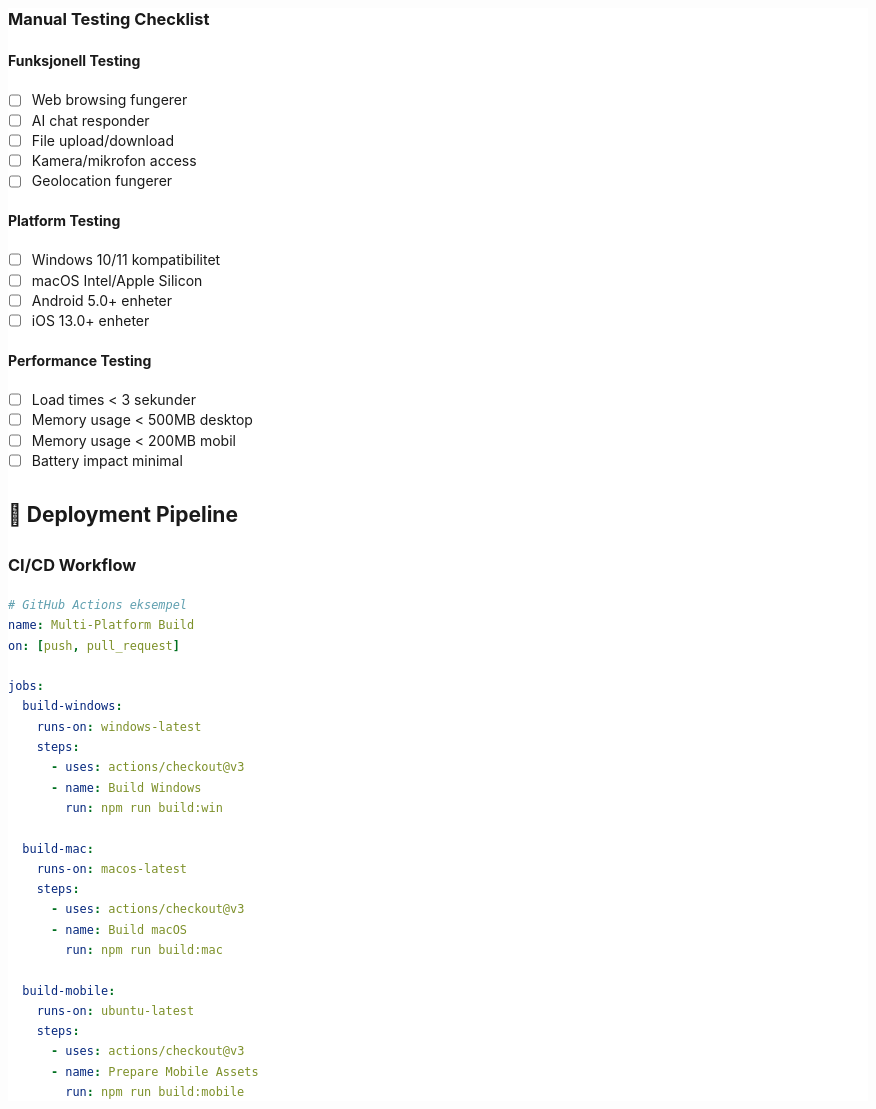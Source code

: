### Manual Testing Checklist

#### Funksjonell Testing
- [ ] Web browsing fungerer
- [ ] AI chat responder
- [ ] File upload/download
- [ ] Kamera/mikrofon access
- [ ] Geolocation fungerer

#### Platform Testing
- [ ] Windows 10/11 kompatibilitet
- [ ] macOS Intel/Apple Silicon
- [ ] Android 5.0+ enheter
- [ ] iOS 13.0+ enheter

#### Performance Testing
- [ ] Load times < 3 sekunder
- [ ] Memory usage < 500MB desktop
- [ ] Memory usage < 200MB mobil
- [ ] Battery impact minimal

## 🚀 Deployment Pipeline

### CI/CD Workflow
```yaml
# GitHub Actions eksempel
name: Multi-Platform Build
on: [push, pull_request]

jobs:
  build-windows:
    runs-on: windows-latest
    steps:
      - uses: actions/checkout@v3
      - name: Build Windows
        run: npm run build:win

  build-mac:
    runs-on: macos-latest
    steps:
      - uses: actions/checkout@v3
      - name: Build macOS
        run: npm run build:mac

  build-mobile:
    runs-on: ubuntu-latest
    steps:
      - uses: actions/checkout@v3
      - name: Prepare Mobile Assets
        run: npm run build:mobile
```
